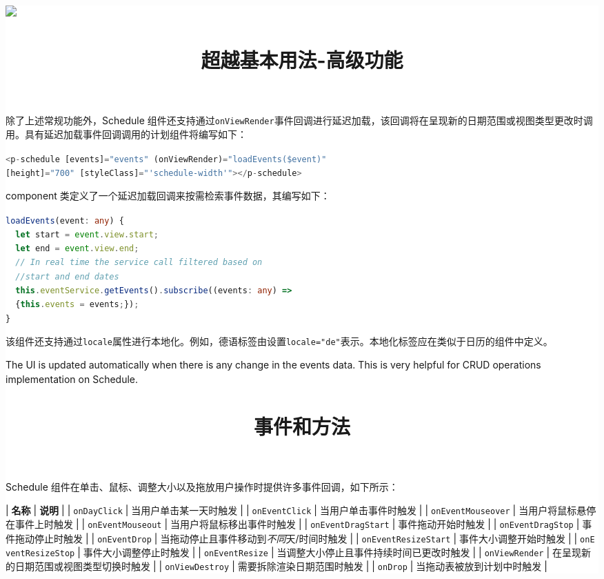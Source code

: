 ![](assets/5ef78c40-0dff-4d5d-9910-509454446dd2.png)

<header>

# 超越基本用法-高级功能

</header>

除了上述常规功能外，Schedule 组件还支持通过`onViewRender`事件回调进行延迟加载，该回调将在呈现新的日期范围或视图类型更改时调用。具有延迟加载事件回调调用的计划组件将编写如下：

```ts
<p-schedule [events]="events" (onViewRender)="loadEvents($event)" 
[height]="700" [styleClass]="'schedule-width'"></p-schedule>

```

component 类定义了一个延迟加载回调来按需检索事件数据，其编写如下：

```ts
loadEvents(event: any) {
  let start = event.view.start;
  let end = event.view.end;
  // In real time the service call filtered based on  
  //start and end dates
  this.eventService.getEvents().subscribe((events: any) =>
  {this.events = events;});
}

```

该组件还支持通过`locale`属性进行本地化。例如，德语标签由设置`locale="de"`表示。本地化标签应在类似于日历的组件中定义。

The UI is updated automatically when there is any change in the events data. This is very helpful for CRUD operations implementation on Schedule.

<header>

# 事件和方法

</header>

Schedule 组件在单击、鼠标、调整大小以及拖放用户操作时提供许多事件回调，如下所示：

| **名称** | **说明** |
| `onDayClick` | 当用户单击某一天时触发 |
| `onEventClick` | 当用户单击事件时触发 |
| `onEventMouseover` | 当用户将鼠标悬停在事件上时触发 |
| `onEventMouseout` | 当用户将鼠标移出事件时触发 |
| `onEventDragStart` | 事件拖动开始时触发 |
| `onEventDragStop` | 事件拖动停止时触发 |
| `onEventDrop` | 当拖动停止且事件移动到*不同*天/时间时触发 |
| `onEventResizeStart` | 事件大小调整开始时触发 |
| `onEventResizeStop` | 事件大小调整停止时触发 |
| `onEventResize` | 当调整大小停止且事件持续时间已更改时触发 |
| `onViewRender` | 在呈现新的日期范围或视图类型切换时触发 |
| `onViewDestroy` | 需要拆除渲染日期范围时触发 |
| `onDrop` | 当拖动表被放到计划中时触发 |